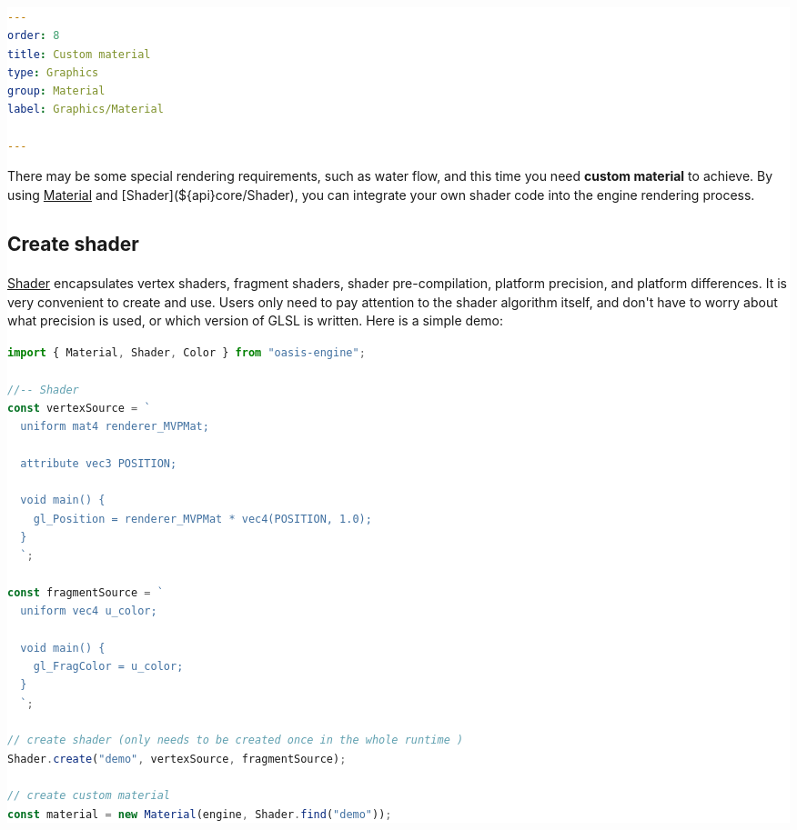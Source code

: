 ```yaml
---
order: 8
title: Custom material
type: Graphics
group: Material
label: Graphics/Material

---
```


There may be some special rendering requirements, such as water flow, and this time you need **custom material** to achieve. By using [Material](${api}core/Material) and [Shader](${api}core/Shader), you can integrate your own shader code into the engine rendering process.

<playground src="shader-water.ts"></playground>

## Create shader

[Shader](${api}core/Shader) encapsulates vertex shaders, fragment shaders, shader pre-compilation, platform precision, and platform differences. It is very convenient to create and use. Users only need to pay attention to the shader algorithm itself, and don't have to worry about what precision is used, or which version of GLSL is written. Here is a simple demo:

```javascript
import { Material, Shader, Color } from "oasis-engine";

//-- Shader
const vertexSource = `
  uniform mat4 renderer_MVPMat;

  attribute vec3 POSITION; 

  void main() {
    gl_Position = renderer_MVPMat * vec4(POSITION, 1.0);
  }
  `;

const fragmentSource = `
  uniform vec4 u_color;

  void main() {
    gl_FragColor = u_color;
  }
  `;

// create shader (only needs to be created once in the whole runtime )
Shader.create("demo", vertexSource, fragmentSource);

// create custom material
const material = new Material(engine, Shader.find("demo"));
```
